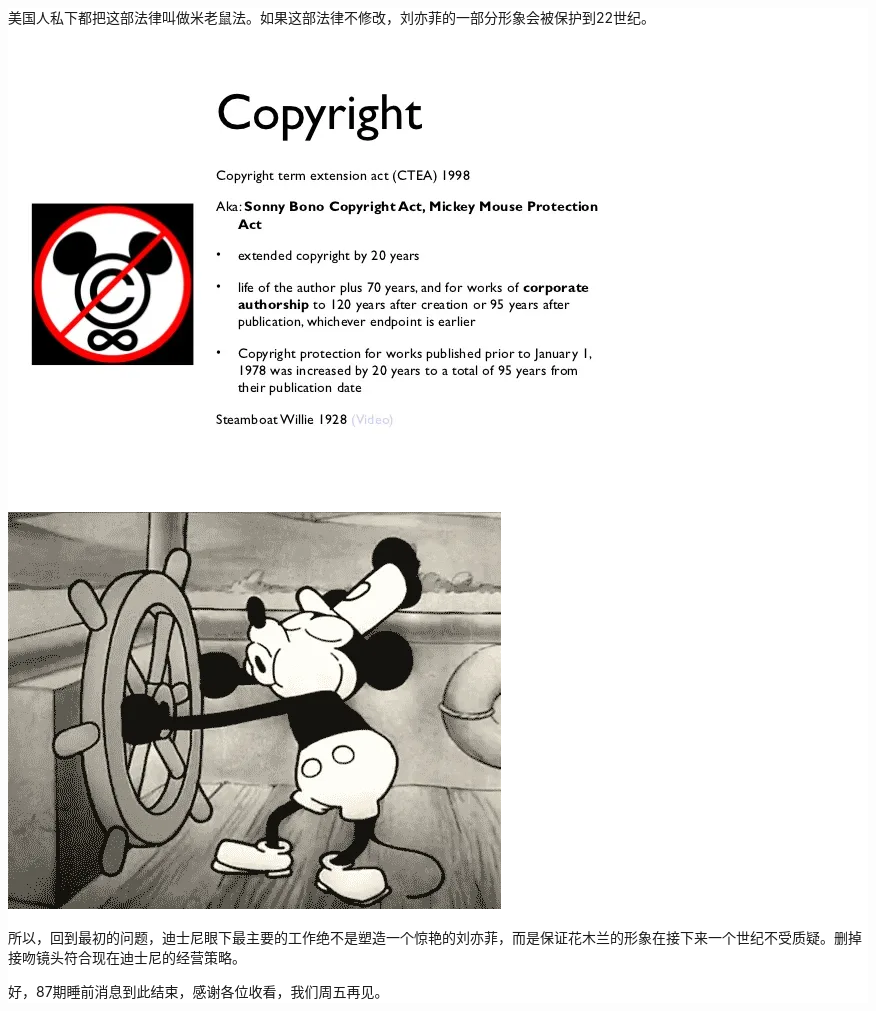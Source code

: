 美国人私下都把这部法律叫做米老鼠法。如果这部法律不修改，刘亦菲的一部分形象会被保护到22世纪。

![](/images/btnews/0001_0100/0087/image31.webp)

![](/images/btnews/0001_0100/0087/image32.webp)

所以，回到最初的问题，迪士尼眼下最主要的工作绝不是塑造一个惊艳的刘亦菲，而是保证花木兰的形象在接下来一个世纪不受质疑。删掉接吻镜头符合现在迪士尼的经营策略。

好，87期睡前消息到此结束，感谢各位收看，我们周五再见。
